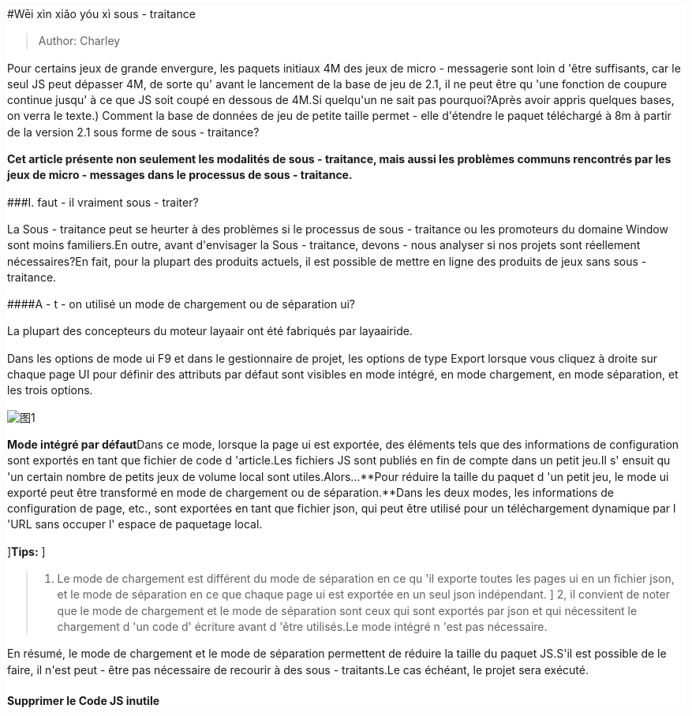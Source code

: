 #Wēi xìn xiǎo yóu xì sous - traitance

> Author: Charley

Pour certains jeux de grande envergure, les paquets initiaux 4M des jeux de micro - messagerie sont loin d 'être suffisants, car le seul JS peut dépasser 4M, de sorte qu' avant le lancement de la base de jeu de 2.1, il ne peut être qu 'une fonction de coupure continue jusqu' à ce que JS soit coupé en dessous de 4M.Si quelqu'un ne sait pas pourquoi?Après avoir appris quelques bases, on verra le texte.) Comment la base de données de jeu de petite taille permet - elle d'étendre le paquet téléchargé à 8m à partir de la version 2.1 sous forme de sous - traitance?

**Cet article présente non seulement les modalités de sous - traitance, mais aussi les problèmes communs rencontrés par les jeux de micro - messages dans le processus de sous - traitance.**



###I. faut - il vraiment sous - traiter?

La Sous - traitance peut se heurter à des problèmes si le processus de sous - traitance ou les promoteurs du domaine Window sont moins familiers.En outre, avant d'envisager la Sous - traitance, devons - nous analyser si nos projets sont réellement nécessaires?En fait, pour la plupart des produits actuels, il est possible de mettre en ligne des produits de jeux sans sous - traitance.

####A - t - on utilisé un mode de chargement ou de séparation ui?

La plupart des concepteurs du moteur layaair ont été fabriqués par layaairide.

Dans les options de mode ui F9 et dans le gestionnaire de projet, les options de type Export lorsque vous cliquez à droite sur chaque page UI pour définir des attributs par défaut sont visibles en mode intégré, en mode chargement, en mode séparation, et les trois options.

![图1](img/1.png) 


**Mode intégré par défaut**Dans ce mode, lorsque la page ui est exportée, des éléments tels que des informations de configuration sont exportés en tant que fichier de code d 'article.Les fichiers JS sont publiés en fin de compte dans un petit jeu.Il s' ensuit qu 'un certain nombre de petits jeux de volume local sont utiles.Alors...**Pour réduire la taille du paquet d 'un petit jeu, le mode ui exporté peut être transformé en mode de chargement ou de séparation.**Dans les deux modes, les informations de configuration de page, etc., sont exportées en tant que fichier json, qui peut être utilisé pour un téléchargement dynamique par l 'URL sans occuper l' espace de paquetage local.

]**Tips:**
]
> 1. Le mode de chargement est différent du mode de séparation en ce qu 'il exporte toutes les pages ui en un fichier json, et le mode de séparation en ce que chaque page ui est exportée en un seul json indépendant.
]
> 2, il convient de noter que le mode de chargement et le mode de séparation sont ceux qui sont exportés par json et qui nécessitent le chargement d 'un code d' écriture avant d 'être utilisés.Le mode intégré n 'est pas nécessaire.

En résumé, le mode de chargement et le mode de séparation permettent de réduire la taille du paquet JS.S'il est possible de le faire, il n'est peut - être pas nécessaire de recourir à des sous - traitants.Le cas échéant, le projet sera exécuté.

#### **Supprimer le Code JS inutile**
